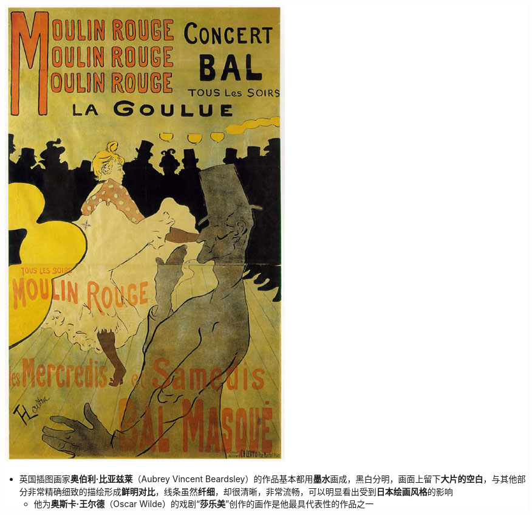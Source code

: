 ![](../images/亨利·德·图卢兹·劳特累克.jpg)
* 英国插图画家**奥伯利·比亚兹莱**（Aubrey Vincent Beardsley）的作品基本都用**墨水**画成，黑白分明，画面上留下**大片的空白**，与其他部分非常精确细致的描绘形成**鲜明对比**，线条虽然**纤细**，却很清晰，非常流畅，可以明显看出受到**日本绘画风格**的影响
  * 他为**奥斯卡·王尔德**（Oscar Wilde）的戏剧“**莎乐美**”创作的画作是他最具代表性的作品之一